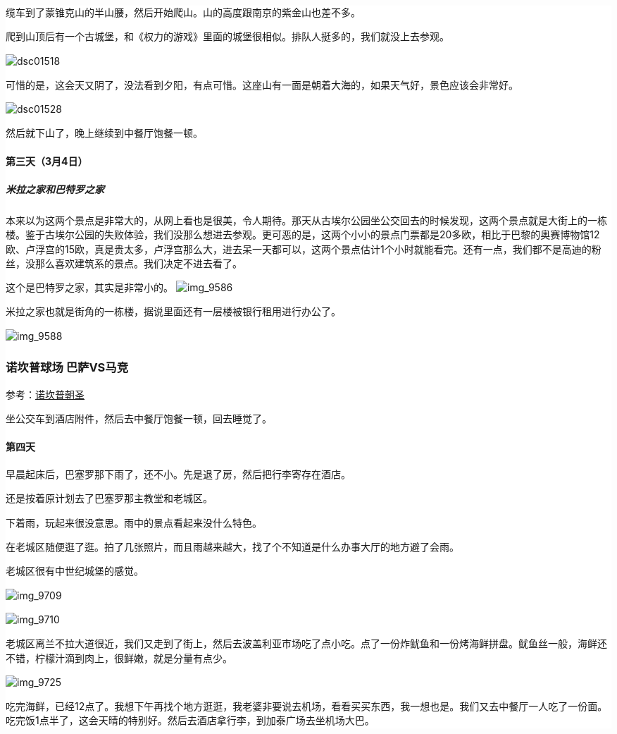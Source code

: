 
缆车到了蒙锥克山的半山腰，然后开始爬山。山的高度跟南京的紫金山也差不多。

爬到山顶后有一个古城堡，和《权力的游戏》里面的城堡很相似。排队人挺多的，我们就没上去参观。

![dsc01518](https://user-images.githubusercontent.com/11350907/38473781-e30792e0-3bc7-11e8-977f-cb4ba1bebe3a.jpg)

可惜的是，这会天又阴了，没法看到夕阳，有点可惜。这座山有一面是朝着大海的，如果天气好，景色应该会非常好。

![dsc01528](https://user-images.githubusercontent.com/11350907/38473924-054aee2c-3bca-11e8-80a8-9d8d537cb90b.jpg)

然后就下山了，晚上继续到中餐厅饱餐一顿。

#### 第三天（3月4日）

##### 米拉之家和巴特罗之家

本来以为这两个景点是非常大的，从网上看也是很美，令人期待。那天从古埃尔公园坐公交回去的时候发现，这两个景点就是大街上的一栋楼。鉴于古埃尔公园的失败体验，我们没那么想进去参观。更可恶的是，这两个小小的景点门票都是20多欧，相比于巴黎的奥赛博物馆12欧、卢浮宫的15欧，真是贵太多，卢浮宫那么大，进去呆一天都可以，这两个景点估计1个小时就能看完。还有一点，我们都不是高迪的粉丝，没那么喜欢建筑系的景点。我们决定不进去看了。

这个是巴特罗之家，其实是非常小的。
![img_9586](https://user-images.githubusercontent.com/11350907/38527777-23b0f94a-3c8f-11e8-983c-8ed3804b4455.jpg)

米拉之家也就是街角的一栋楼，据说里面还有一层楼被银行租用进行办公了。

![img_9588](https://user-images.githubusercontent.com/11350907/38527749-0f1bedd2-3c8f-11e8-8180-e6ce4fdfa000.jpg)

### 诺坎普球场  巴萨VS马竞  

参考：[诺坎普朝圣](../../../../2018/04/06/2018巴黎和巴塞罗那七日游_4_诺坎普朝圣/)

坐公交车到酒店附件，然后去中餐厅饱餐一顿，回去睡觉了。

#### 第四天

早晨起床后，巴塞罗那下雨了，还不小。先是退了房，然后把行李寄存在酒店。

还是按着原计划去了巴塞罗那主教堂和老城区。

下着雨，玩起来很没意思。雨中的景点看起来没什么特色。

在老城区随便逛了逛。拍了几张照片，而且雨越来越大，找了个不知道是什么办事大厅的地方避了会雨。

老城区很有中世纪城堡的感觉。

![img_9709](https://user-images.githubusercontent.com/11350907/38932753-b321d2a0-4349-11e8-91f2-cb9ca9693eba.jpg)

![img_9710](https://user-images.githubusercontent.com/11350907/38932609-4e07b592-4349-11e8-968f-703328fa9711.jpg)

老城区离兰不拉大道很近，我们又走到了街上，然后去波盖利亚市场吃了点小吃。点了一份炸鱿鱼和一份烤海鲜拼盘。鱿鱼丝一般，海鲜还不错，柠檬汁滴到肉上，很鲜嫩，就是分量有点少。

![img_9725](https://user-images.githubusercontent.com/11350907/38933308-30edc9f4-434b-11e8-8924-608479fd0296.jpg)

吃完海鲜，已经12点了。我想下午再找个地方逛逛，我老婆非要说去机场，看看买买东西，我一想也是。我们又去中餐厅一人吃了一份面。吃完饭1点半了，这会天晴的特别好。然后去酒店拿行李，到加泰广场去坐机场大巴。
